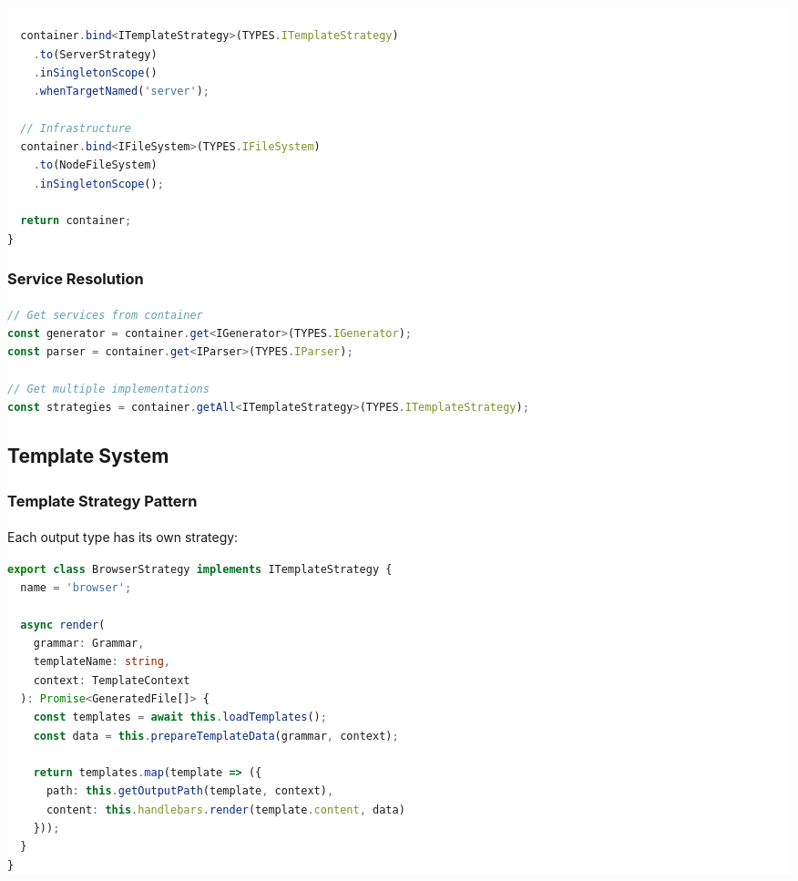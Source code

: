 ```typescript
    
  container.bind<ITemplateStrategy>(TYPES.ITemplateStrategy)
    .to(ServerStrategy)
    .inSingletonScope()
    .whenTargetNamed('server');
    
  // Infrastructure
  container.bind<IFileSystem>(TYPES.IFileSystem)
    .to(NodeFileSystem)
    .inSingletonScope();
    
  return container;
}
```

### Service Resolution

```typescript
// Get services from container
const generator = container.get<IGenerator>(TYPES.IGenerator);
const parser = container.get<IParser>(TYPES.IParser);

// Get multiple implementations
const strategies = container.getAll<ITemplateStrategy>(TYPES.ITemplateStrategy);
```

## Template System

### Template Strategy Pattern

Each output type has its own strategy:

```typescript
export class BrowserStrategy implements ITemplateStrategy {
  name = 'browser';
  
  async render(
    grammar: Grammar,
    templateName: string,
    context: TemplateContext
  ): Promise<GeneratedFile[]> {
    const templates = await this.loadTemplates();
    const data = this.prepareTemplateData(grammar, context);
    
    return templates.map(template => ({
      path: this.getOutputPath(template, context),
      content: this.handlebars.render(template.content, data)
    }));
  }
}
```
